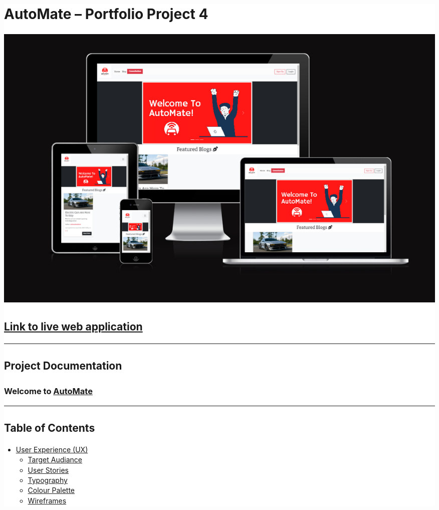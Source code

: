 # AutoMate – Portfolio Project 4

![A screenshot of the application in action](docs/repo-responsive.png)

## [Link to live web application](https://automate-pp4.herokuapp.com/)

---

## Project Documentation
### Welcome to [AutoMate](https://automate-pp4.herokuapp.com/)

---

## Table of Contents

-   [User Experience (UX)](#user-experience-ux)
    -   [Target Audiance](#target-audiance)
    -   [User Stories](#user-stories)
    -   [Typography](#typography)
    -   [Colour Palette](#colour-palette)
    -   [Wireframes](#wireframes)
